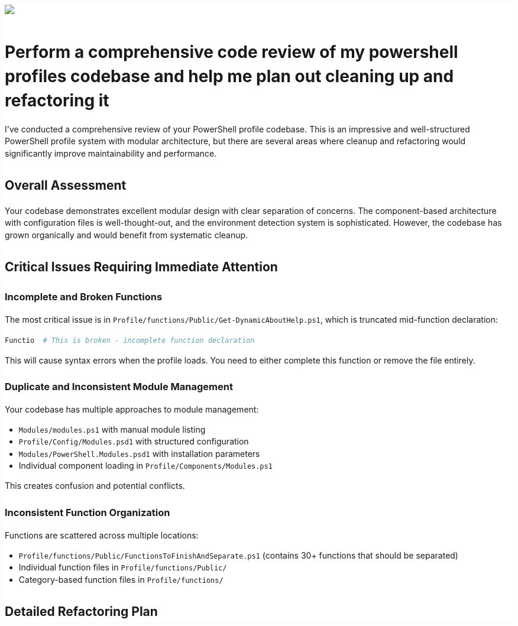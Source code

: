<img src="https://r2cdn.perplexity.ai/pplx-full-logo-primary-dark%402x.png" class="logo" width="120"/>

# Perform a comprehensive code review of my powershell profiles codebase and help me plan out cleaning up and refactoring it

I've conducted a comprehensive review of your PowerShell profile codebase. This is an impressive and well-structured PowerShell profile system with modular architecture, but there are several areas where cleanup and refactoring would significantly improve maintainability and performance.

## Overall Assessment

Your codebase demonstrates excellent modular design with clear separation of concerns. The component-based architecture with configuration files is well-thought-out, and the environment detection system is sophisticated. However, the codebase has grown organically and would benefit from systematic cleanup.

## Critical Issues Requiring Immediate Attention

### **Incomplete and Broken Functions**

The most critical issue is in `Profile/functions/Public/Get-DynamicAboutHelp.ps1`, which is truncated mid-function declaration:

```powershell
Functio  # This is broken - incomplete function declaration
```

This will cause syntax errors when the profile loads. You need to either complete this function or remove the file entirely.

### **Duplicate and Inconsistent Module Management**

Your codebase has multiple approaches to module management:

- `Modules/modules.ps1` with manual module listing
- `Profile/Config/Modules.psd1` with structured configuration
- `Modules/PowerShell.Modules.psd1` with installation parameters
- Individual component loading in `Profile/Components/Modules.ps1`

This creates confusion and potential conflicts.

### **Inconsistent Function Organization**

Functions are scattered across multiple locations:

- `Profile/functions/Public/FunctionsToFinishAndSeparate.ps1` (contains 30+ functions that should be separated)
- Individual function files in `Profile/functions/Public/`
- Category-based function files in `Profile/functions/`


## Detailed Refactoring Plan
